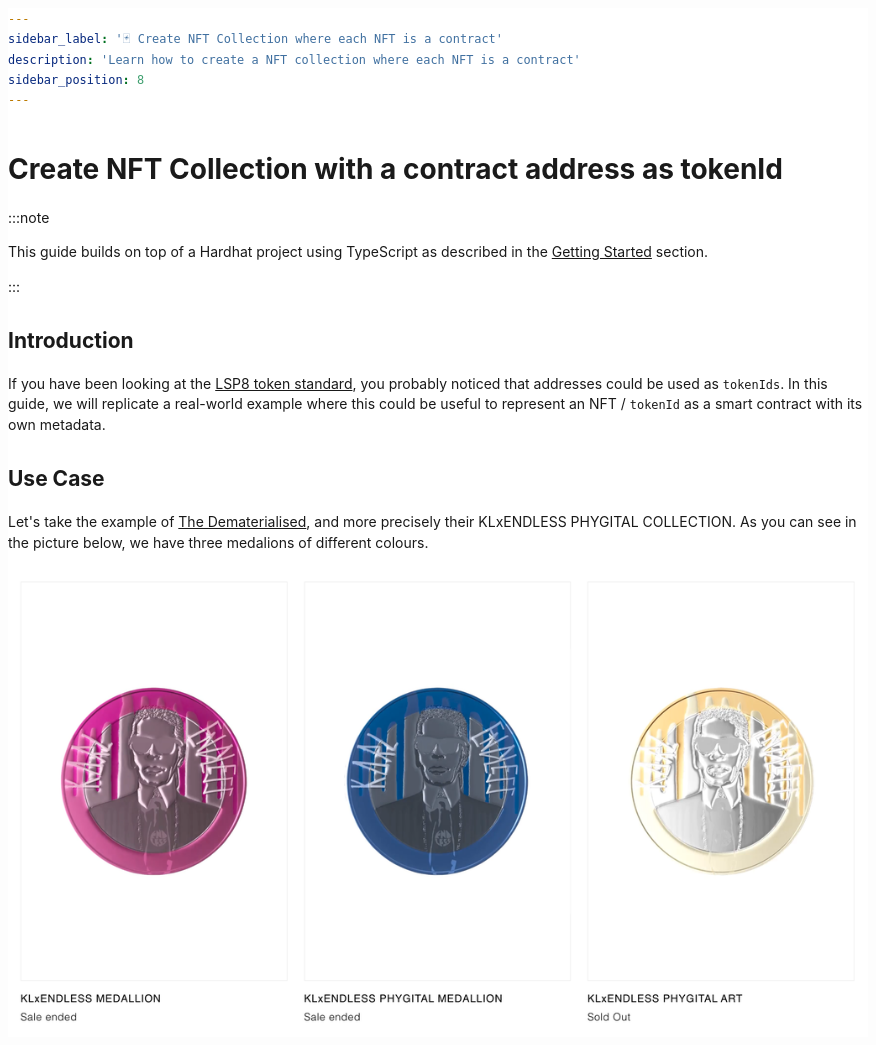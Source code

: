 ```yaml
---
sidebar_label: '🃏 Create NFT Collection where each NFT is a contract'
description: 'Learn how to create a NFT collection where each NFT is a contract'
sidebar_position: 8
---
```


# Create NFT Collection with a contract address as tokenId

:::note

This guide builds on top of a Hardhat project using TypeScript as described in the [Getting Started](./getting-started.md) section.

:::

## Introduction

If you have been looking at the [LSP8 token standard](../../standards/tokens/LSP8-Identifiable-Digital-Asset.md), you probably noticed that addresses could be used as `tokenIds`. In this guide, we will replicate a real-world example where this could be useful to represent an NFT / `tokenId` as a smart contract with its own metadata.

## Use Case

Let's take the example of [The Dematerialised](https://thedematerialised.com), and more precisely their KLxENDLESS PHYGITAL COLLECTION. As you can see in the picture below, we have three medalions of different colours.

![KLxENDLESS PHYSITAL COLLECTION](../../../static/img/learn/klxendless-physital-collection.png)
